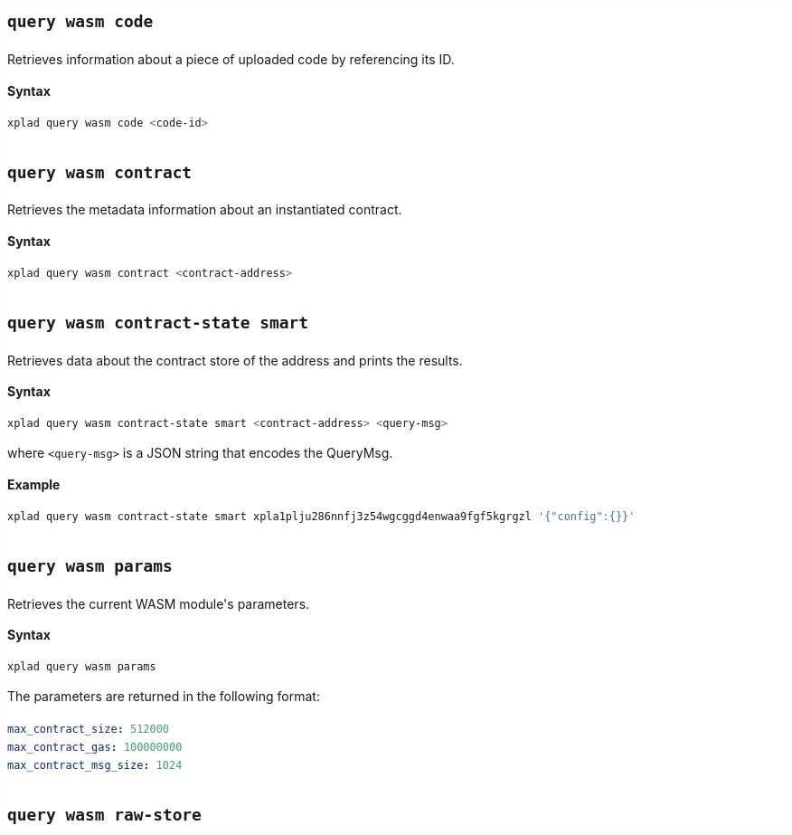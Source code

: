 ## `query wasm code`

Retrieves information about a piece of uploaded code by referencing its ID.

**Syntax**

```sh
xplad query wasm code <code-id>
```

## `query wasm contract`

Retrieves the metadata information about an instantiated contract.

**Syntax**

```sh
xplad query wasm contract <contract-address>
```

## `query wasm contract-state smart`

Retrieves data about the contract store of the address and prints the results.

**Syntax**

```sh
xplad query wasm contract-state smart <contract-address> <query-msg>
```

where `<query-msg>` is a JSON string that encodes the QueryMsg.

**Example**

```sh
xplad query wasm contract-state smart xpla1plju286nnfj3z54wgcggd4enwaa9fgf5kgrgzl '{"config":{}}'
```

## `query wasm params`

Retrieves the current WASM module's parameters.

**Syntax**

```sh
xplad query wasm params
```

The parameters are returned in the following format:

```yaml
max_contract_size: 512000
max_contract_gas: 100000000
max_contract_msg_size: 1024
```

## `query wasm raw-store`
